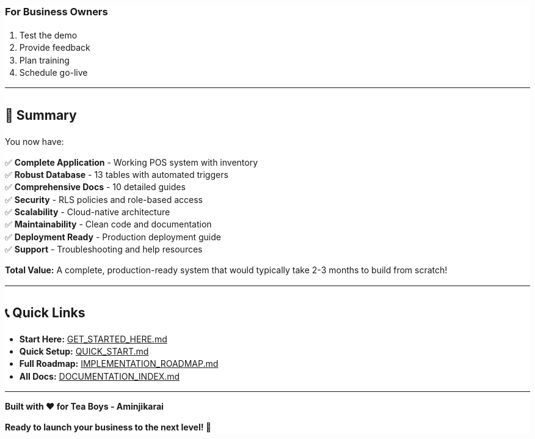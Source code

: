 ### For Business Owners
1. Test the demo
2. Provide feedback
3. Plan training
4. Schedule go-live

---

## 🎉 Summary

You now have:

✅ **Complete Application** - Working POS system with inventory  
✅ **Robust Database** - 13 tables with automated triggers  
✅ **Comprehensive Docs** - 10 detailed guides  
✅ **Security** - RLS policies and role-based access  
✅ **Scalability** - Cloud-native architecture  
✅ **Maintainability** - Clean code and documentation  
✅ **Deployment Ready** - Production deployment guide  
✅ **Support** - Troubleshooting and help resources  

**Total Value:** A complete, production-ready system that would typically take 2-3 months to build from scratch!

---

## 📞 Quick Links

- **Start Here:** [GET_STARTED_HERE.md](GET_STARTED_HERE.md)
- **Quick Setup:** [QUICK_START.md](QUICK_START.md)
- **Full Roadmap:** [IMPLEMENTATION_ROADMAP.md](IMPLEMENTATION_ROADMAP.md)
- **All Docs:** [DOCUMENTATION_INDEX.md](DOCUMENTATION_INDEX.md)

---

**Built with ❤️ for Tea Boys - Aminjikarai**

**Ready to launch your business to the next level! 🚀**
